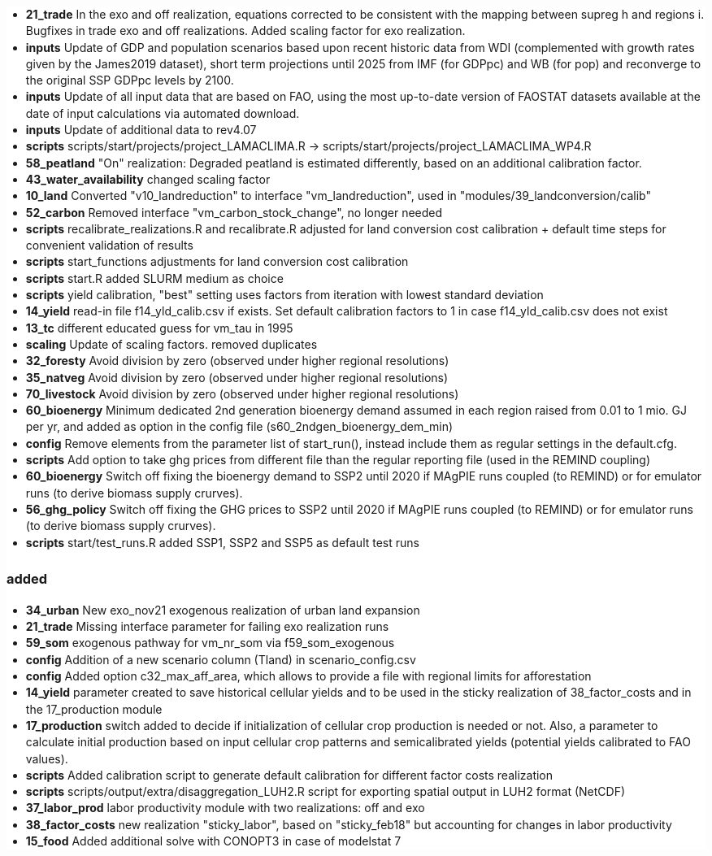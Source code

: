 - **21_trade** In the exo and off realization, equations corrected to be consistent with the mapping between supreg h and regions i. Bugfixes in trade exo and off realizations. Added scaling factor for exo realization.
- **inputs** Update of GDP and population scenarios based upon recent historic data from WDI (complemented with growth rates given by the James2019 dataset), short term projections until 2025 from IMF (for GDPpc) and WB (for pop) and reconverge to the original SSP GDPpc levels by 2100.
- **inputs** Update of all input data that are based on FAO, using the most up-to-date version of FAOSTAT datasets available at the date of input calculations via automated download.
- **inputs** Update of additional data to rev4.07
- **scripts** scripts/start/projects/project_LAMACLIMA.R -> scripts/start/projects/project_LAMACLIMA_WP4.R
- **58_peatland** "On" realization: Degraded peatland is estimated differently, based on an additional calibration factor.
- **43_water_availability** changed scaling factor
- **10_land** Converted "v10_landreduction" to interface "vm_landreduction", used in "modules/39_landconversion/calib"
- **52_carbon** Removed interface "vm_carbon_stock_change", no longer needed
- **scripts** recalibrate_realizations.R and recalibrate.R adjusted for land conversion cost calibration + default time steps for convenient validation of results
- **scripts** start_functions adjustments for land conversion cost calibration
- **scripts** start.R added SLURM medium as choice
- **scripts** yield calibration, "best" setting uses factors from iteration with lowest standard deviation
- **14_yield** read-in file f14_yld_calib.csv if exists. Set default calibration factors to 1 in case f14_yld_calib.csv does not exist
- **13_tc** different educated guess for vm_tau in 1995
- **scaling** Update of scaling factors. removed duplicates
- **32_foresty** Avoid division by zero (observed under higher regional resolutions)
- **35_natveg** Avoid division by zero (observed under higher regional resolutions)
- **70_livestock** Avoid division by zero (observed under higher regional resolutions)
- **60_bioenergy** Minimum dedicated 2nd generation bioenergy demand assumed in each region raised from 0.01 to 1 mio. GJ per yr, and added as option in the config file (s60_2ndgen_bioenergy_dem_min)
- **config** Remove elements from the parameter list of start_run(), instead include them as regular settings in the default.cfg.
- **scripts** Add option to take ghg prices from different file than the regular reporting file (used in the REMIND coupling)
- **60_bioenergy** Switch off fixing the bioenergy demand to SSP2 until 2020 if MAgPIE runs coupled (to REMIND) or for emulator runs (to derive biomass supply crurves).
- **56_ghg_policy** Switch off fixing the GHG prices to SSP2 until 2020 if MAgPIE runs coupled (to REMIND) or for emulator runs (to derive biomass supply crurves).
- **scripts** start/test_runs.R added SSP1, SSP2 and SSP5 as default test runs

### added
- **34_urban** New exo_nov21 exogenous realization of urban land expansion
- **21_trade** Missing interface parameter for failing exo realization runs
- **59_som** exogenous pathway for vm_nr_som via f59_som_exogenous
- **config** Addition of a new scenario column (Tland) in scenario_config.csv
- **config** Added option c32_max_aff_area, which allows to provide a file with regional limits for afforestation
- **14_yield** parameter created to save historical cellular yields and to be used in the sticky realization of 38_factor_costs and in the 17_production module
- **17_production** switch added to decide if initialization of cellular crop production is needed or not. Also, a parameter to calculate initial production based on input cellular crop patterns and semicalibrated yields (potential yields calibrated to FAO values).
- **scripts** Added calibration script to generate default calibration for different factor costs realization
- **scripts** scripts/output/extra/disaggregation_LUH2.R script for exporting spatial output in LUH2 format (NetCDF)
- **37_labor_prod** labor productivity module with two realizations: off and exo
- **38_factor_costs** new realization "sticky_labor", based on "sticky_feb18" but accounting for changes in labor productivity
- **15_food** Added additional solve with CONOPT3 in case of modelstat 7